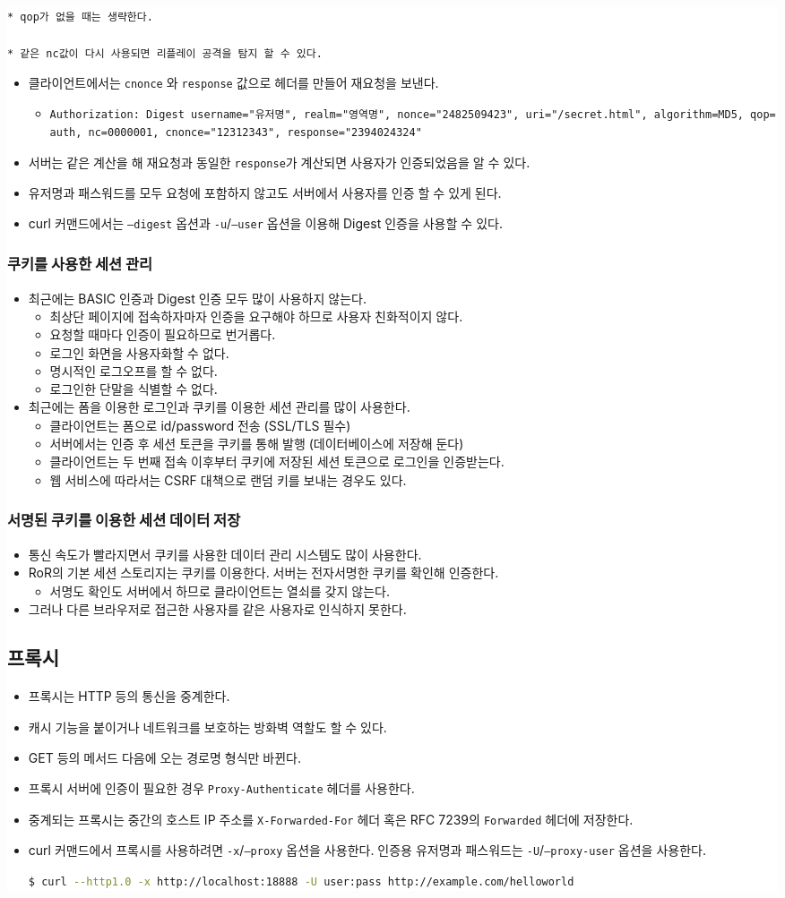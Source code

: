     * qop가 없을 때는 생략한다.

    * 같은 nc값이 다시 사용되면 리플레이 공격을 탐지 할 수 있다.

  * 클라이언트에서는 ```cnonce``` 와 ```response``` 값으로 헤더를 만들어 재요청을 보낸다.

    * ```
      Authorization: Digest username="유저명", realm="영역명", nonce="2482509423", uri="/secret.html", algorithm=MD5, qop=auth, nc=0000001, cnonce="12312343", response="2394024324"
      ```

  * 서버는 같은 계산을 해 재요청과 동일한 ```response```가 계산되면 사용자가 인증되었음을 알 수 있다.

  * 유저명과 패스워드를 모두 요청에 포함하지 않고도 서버에서 사용자를 인증 할 수 있게 된다.

  * curl 커맨드에서는 ```—digest``` 옵션과 ```-u```/```—user``` 옵션을 이용해 Digest 인증을 사용할 수 있다.

### 쿠키를 사용한 세션 관리

* 최근에는 BASIC 인증과 Digest 인증 모두 많이 사용하지 않는다.
  * 최상단 페이지에 접속하자마자 인증을 요구해야 하므로 사용자 친화적이지 않다.
  * 요청할 때마다 인증이 필요하므로 번거롭다.
  * 로그인 화면을 사용자화할 수 없다.
  * 명시적인 로그오프를 할 수 없다.
  * 로그인한 단말을 식별할 수 없다.
* 최근에는 폼을 이용한 로그인과 쿠키를 이용한 세션 관리를 많이 사용한다.
  * 클라이언트는 폼으로 id/password 전송 (SSL/TLS 필수)
  * 서버에서는 인증 후 세션 토큰을 쿠키를 통해 발행 (데이터베이스에 저장해 둔다)
  * 클라이언트는 두 번째 접속 이후부터 쿠키에 저장된 세션 토큰으로 로그인을 인증받는다.
  * 웹 서비스에 따라서는 CSRF 대책으로 랜덤 키를 보내는 경우도 있다.

### 서명된 쿠키를 이용한 세션 데이터 저장

* 통신 속도가 빨라지면서 쿠키를 사용한 데이터 관리 시스템도 많이 사용한다.
* RoR의 기본 세션 스토리지는 쿠키를 이용한다. 서버는 전자서명한 쿠키를 확인해 인증한다.
  * 서명도 확인도 서버에서 하므로 클라이언트는 열쇠를 갖지 않는다.
* 그러나 다른 브라우저로 접근한 사용자를 같은 사용자로 인식하지 못한다.

## 프록시

* 프록시는 HTTP 등의 통신을 중계한다.

* 캐시 기능을 붙이거나 네트워크를 보호하는 방화벽 역할도 할 수 있다.

* GET 등의 메서드 다음에 오는 경로명 형식만 바뀐다.

* 프록시 서버에 인증이 필요한 경우 ```Proxy-Authenticate``` 헤더를 사용한다.

* 중계되는 프록시는 중간의 호스트 IP 주소를 ```X-Forwarded-For``` 헤더 혹은 RFC 7239의 ```Forwarded``` 헤더에 저장한다.

* curl 커맨드에서 프록시를 사용하려면 ```-x```/```—proxy``` 옵션을 사용한다. 인증용 유저명과 패스워드는 ```-U```/```—proxy-user``` 옵션을 사용한다.

  ```bash
  $ curl --http1.0 -x http://localhost:18888 -U user:pass http://example.com/helloworld
  ```

  